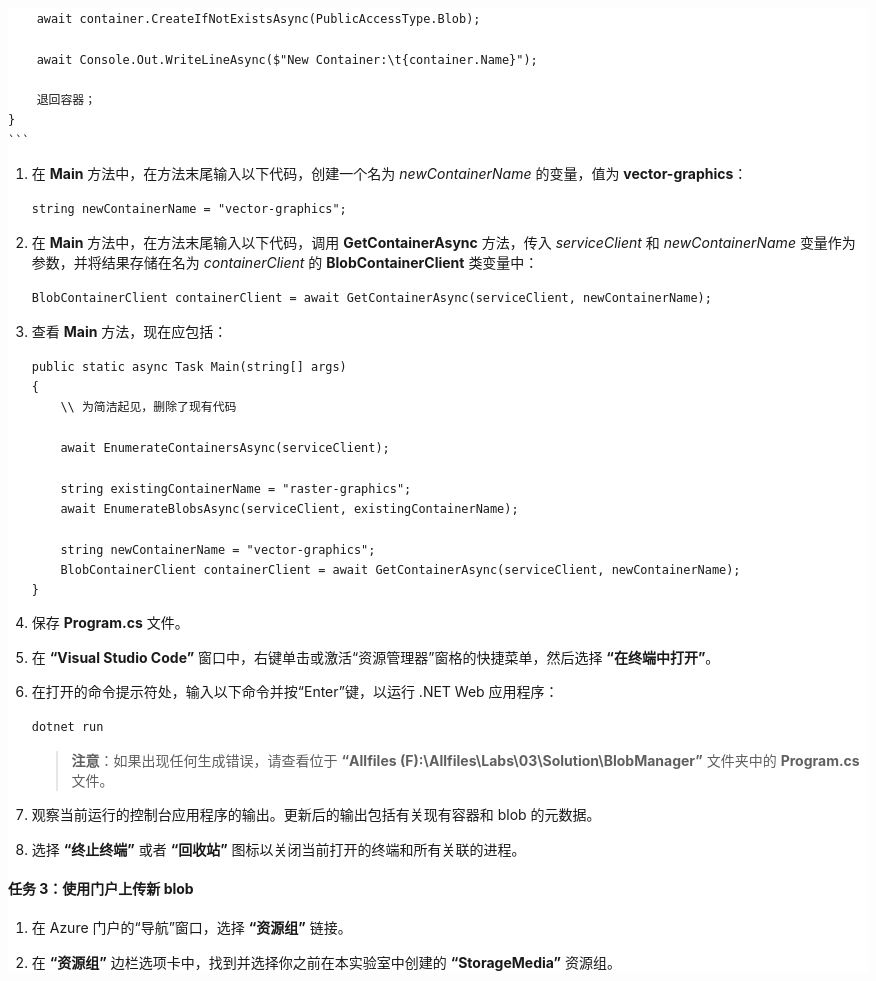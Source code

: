         await container.CreateIfNotExistsAsync(PublicAccessType.Blob);
        
        await Console.Out.WriteLineAsync($"New Container:\t{container.Name}");
        
        退回容器；
    }
    ```

1.  在 **Main** 方法中，在方法末尾输入以下代码，创建一个名为 *newContainerName* 的变量，值为 **vector-graphics**：

    ```
    string newContainerName = "vector-graphics";
    ```

1.  在 **Main** 方法中，在方法末尾输入以下代码，调用 **GetContainerAsync** 方法，传入 *serviceClient* 和 *newContainerName* 变量作为参数，并将结果存储在名为 *containerClient* 的 **BlobContainerClient** 类变量中：

    ```
    BlobContainerClient containerClient = await GetContainerAsync(serviceClient, newContainerName);
    ```

1.  查看 **Main** 方法，现在应包括：

    ```
    public static async Task Main(string[] args)
    {
        \\ 为简洁起见，删除了现有代码
        
        await EnumerateContainersAsync(serviceClient);

        string existingContainerName = "raster-graphics";
        await EnumerateBlobsAsync(serviceClient, existingContainerName);
        
        string newContainerName = "vector-graphics";
        BlobContainerClient containerClient = await GetContainerAsync(serviceClient, newContainerName);
    }
    ```

1.  保存 **Program.cs** 文件。

1.  在 **“Visual Studio Code”** 窗口中，右键单击或激活“资源管理器”窗格的快捷菜单，然后选择 **“在终端中打开”**。

1.  在打开的命令提示符处，输入以下命令并按“Enter”键，以运行 .NET Web 应用程序：

    ```
    dotnet run
    ```

    > **注意**：如果出现任何生成错误，请查看位于 **“Allfiles (F):\\Allfiles\\Labs\\03\\Solution\\BlobManager”** 文件夹中的 **Program.cs** 文件。

1.  观察当前运行的控制台应用程序的输出。更新后的输出包括有关现有容器和 blob 的元数据。

1.  选择 **“终止终端”** 或者 **“回收站”** 图标以关闭当前打开的终端和所有关联的进程。

#### 任务 3：使用门户上传新 blob

1.  在 Azure 门户的“导航”窗口，选择 **“资源组”** 链接。

1.  在 **“资源组”** 边栏选项卡中，找到并选择你之前在本实验室中创建的 **“StorageMedia”** 资源组。
